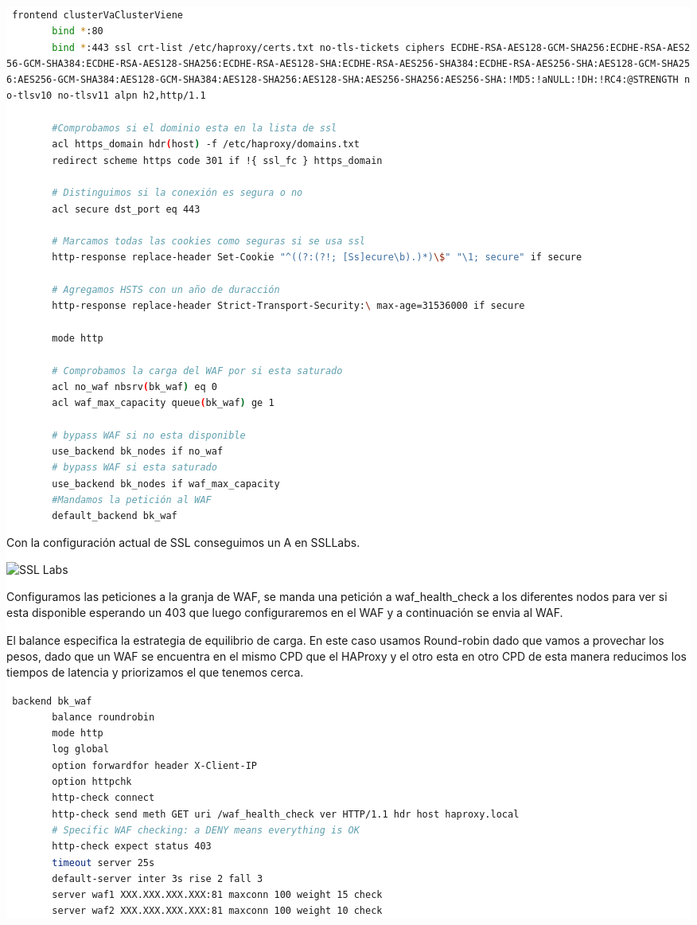 ```bash
 frontend clusterVaClusterViene
        bind *:80
        bind *:443 ssl crt-list /etc/haproxy/certs.txt no-tls-tickets ciphers ECDHE-RSA-AES128-GCM-SHA256:ECDHE-RSA-AES256-GCM-SHA384:ECDHE-RSA-AES128-SHA256:ECDHE-RSA-AES128-SHA:ECDHE-RSA-AES256-SHA384:ECDHE-RSA-AES256-SHA:AES128-GCM-SHA256:AES256-GCM-SHA384:AES128-GCM-SHA384:AES128-SHA256:AES128-SHA:AES256-SHA256:AES256-SHA:!MD5:!aNULL:!DH:!RC4:@STRENGTH no-tlsv10 no-tlsv11 alpn h2,http/1.1

        #Comprobamos si el dominio esta en la lista de ssl
        acl https_domain hdr(host) -f /etc/haproxy/domains.txt
        redirect scheme https code 301 if !{ ssl_fc } https_domain

        # Distinguimos si la conexión es segura o no
        acl secure dst_port eq 443

        # Marcamos todas las cookies como seguras si se usa ssl
        http-response replace-header Set-Cookie "^((?:(?!; [Ss]ecure\b).)*)\$" "\1; secure" if secure

        # Agregamos HSTS con un año de duracción
        http-response replace-header Strict-Transport-Security:\ max-age=31536000 if secure

        mode http

        # Comprobamos la carga del WAF por si esta saturado
        acl no_waf nbsrv(bk_waf) eq 0
        acl waf_max_capacity queue(bk_waf) ge 1

        # bypass WAF si no esta disponible
        use_backend bk_nodes if no_waf
        # bypass WAF si esta saturado
        use_backend bk_nodes if waf_max_capacity
        #Mandamos la petición al WAF
        default_backend bk_waf
```

Con la configuración actual de SSL conseguimos un A en SSLLabs.

![SSL Labs](.gitbook/assets/ssl\_test.png)

Configuramos las peticiones a la granja de WAF, se manda una petición a waf\_health\_check a los diferentes nodos para ver si esta disponible esperando un 403 que luego configuraremos en el WAF y a continuación se envia al WAF.

El balance especifica la estrategia de equilibrio de carga. En este caso usamos Round-robin dado que vamos a provechar los pesos, dado que un WAF se encuentra en el mismo CPD que el HAProxy y el otro esta en otro CPD de esta manera reducimos los tiempos de latencia y priorizamos el que tenemos cerca.

```bash
 backend bk_waf
        balance roundrobin
        mode http
        log global
        option forwardfor header X-Client-IP
        option httpchk
        http-check connect
        http-check send meth GET uri /waf_health_check ver HTTP/1.1 hdr host haproxy.local
        # Specific WAF checking: a DENY means everything is OK
        http-check expect status 403
        timeout server 25s
        default-server inter 3s rise 2 fall 3
        server waf1 XXX.XXX.XXX.XXX:81 maxconn 100 weight 15 check
        server waf2 XXX.XXX.XXX.XXX:81 maxconn 100 weight 10 check
```
